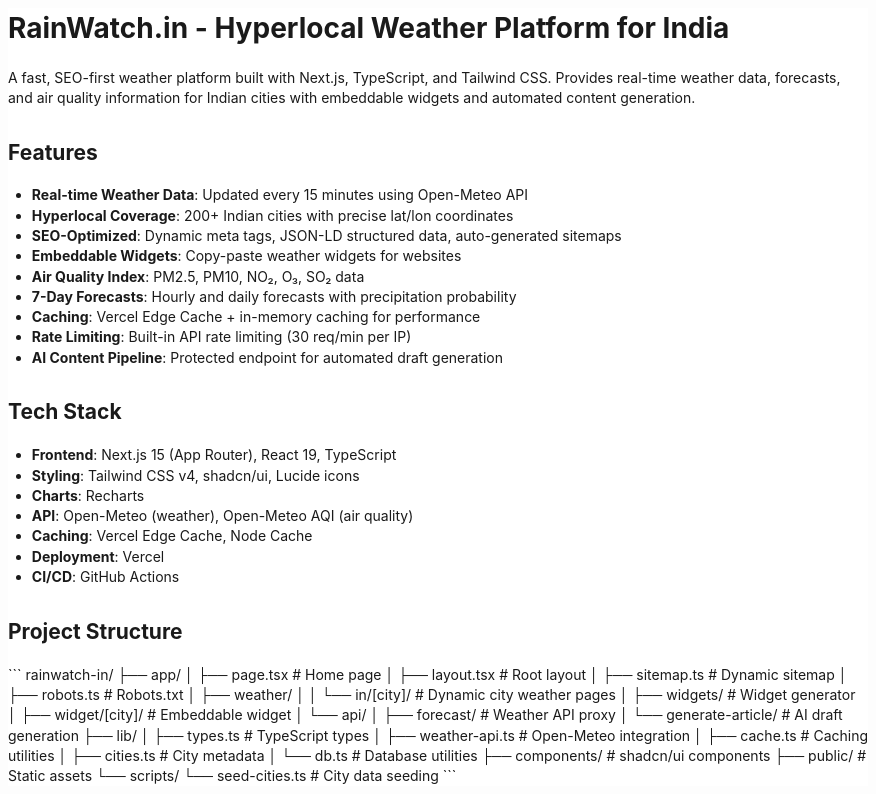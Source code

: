 # RainWatch.in - Hyperlocal Weather Platform for India

A fast, SEO-first weather platform built with Next.js, TypeScript, and Tailwind CSS. Provides real-time weather data, forecasts, and air quality information for Indian cities with embeddable widgets and automated content generation.

## Features

- **Real-time Weather Data**: Updated every 15 minutes using Open-Meteo API
- **Hyperlocal Coverage**: 200+ Indian cities with precise lat/lon coordinates
- **SEO-Optimized**: Dynamic meta tags, JSON-LD structured data, auto-generated sitemaps
- **Embeddable Widgets**: Copy-paste weather widgets for websites
- **Air Quality Index**: PM2.5, PM10, NO₂, O₃, SO₂ data
- **7-Day Forecasts**: Hourly and daily forecasts with precipitation probability
- **Caching**: Vercel Edge Cache + in-memory caching for performance
- **Rate Limiting**: Built-in API rate limiting (30 req/min per IP)
- **AI Content Pipeline**: Protected endpoint for automated draft generation

## Tech Stack

- **Frontend**: Next.js 15 (App Router), React 19, TypeScript
- **Styling**: Tailwind CSS v4, shadcn/ui, Lucide icons
- **Charts**: Recharts
- **API**: Open-Meteo (weather), Open-Meteo AQI (air quality)
- **Caching**: Vercel Edge Cache, Node Cache
- **Deployment**: Vercel
- **CI/CD**: GitHub Actions

## Project Structure

\`\`\`
rainwatch-in/
├── app/
│   ├── page.tsx                 # Home page
│   ├── layout.tsx               # Root layout
│   ├── sitemap.ts               # Dynamic sitemap
│   ├── robots.ts                # Robots.txt
│   ├── weather/
│   │   └── in/[city]/           # Dynamic city weather pages
│   ├── widgets/                 # Widget generator
│   ├── widget/[city]/           # Embeddable widget
│   └── api/
│       ├── forecast/            # Weather API proxy
│       └── generate-article/    # AI draft generation
├── lib/
│   ├── types.ts                 # TypeScript types
│   ├── weather-api.ts           # Open-Meteo integration
│   ├── cache.ts                 # Caching utilities
│   ├── cities.ts                # City metadata
│   └── db.ts                    # Database utilities
├── components/                  # shadcn/ui components
├── public/                      # Static assets
└── scripts/
    └── seed-cities.ts           # City data seeding
\`\`\`
